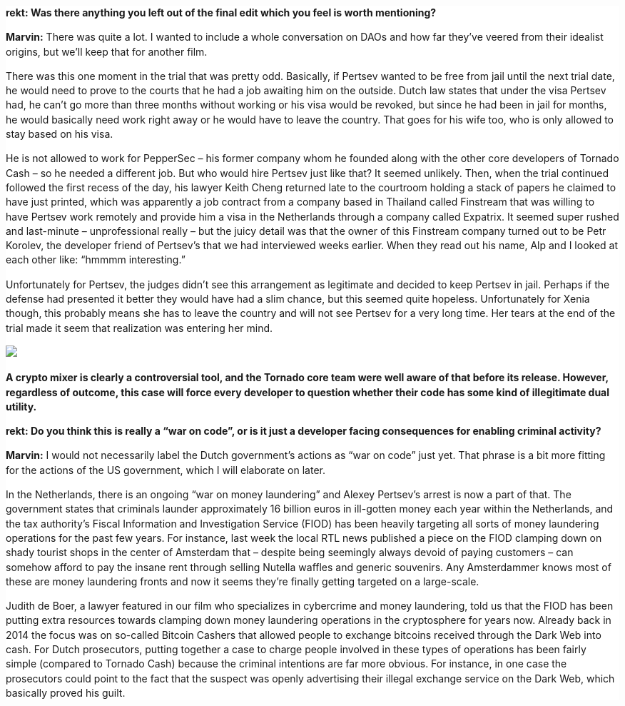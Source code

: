 **rekt: Was there anything you left out of the final edit which you feel is worth mentioning?**

**Marvin:** There was quite a lot. I wanted to include a whole conversation on DAOs and how far they’ve veered from their idealist origins, but we’ll keep that for another film. 

There was this one moment in the trial that was pretty odd. Basically, if Pertsev wanted to be free from jail until the next trial date, he would need to prove to the courts that he had a job awaiting him on the outside. Dutch law states that under the visa Pertsev had, he can’t go more than three months without working or his visa would be revoked, but since he had been in jail for months, he would basically need work right away or he would have to leave the country. That goes for his wife too, who is only allowed to stay based on his visa.

He is not allowed to work for PepperSec – his former company whom he founded along with the other core developers of Tornado Cash – so he needed a different job. But who would hire Pertsev just like that? It seemed unlikely. Then, when the trial continued followed the first recess of the day, his lawyer Keith Cheng returned late to the courtroom holding a stack of papers he claimed to have just printed, which was apparently a job contract from a company based in Thailand called Finstream that was willing to have Pertsev work remotely and provide him a visa in the Netherlands through a company called Expatrix. It seemed super rushed and last-minute – unprofessional really – but the juicy detail was that the owner of this Finstream company turned out to be Petr Korolev, the developer friend of Pertsev’s that we had interviewed weeks earlier. When they read out his name, Alp and I looked at each other like: “hmmmm interesting.” 

Unfortunately for Pertsev, the judges didn’t see this arrangement as legitimate and decided to keep Pertsev in jail. Perhaps if the defense had presented it better they would have had a slim chance, but this seemed quite hopeless. Unfortunately for Xenia though, this probably means she has to leave the country and will not see Pertsev for a very long time. Her tears at the end of the trial made it seem that realization was entering her mind. 

![](https://raw.githubusercontent.com/RektHQ/Assets/main/images/2022/12/waroncode-techbreak.png)

**A crypto mixer is clearly a controversial tool, and the Tornado core team were well aware of that before its release. However, regardless of outcome, this case will force every developer to question whether their code has some kind of illegitimate dual utility.**

**rekt:  Do you think this is really a “war on code”, or is it just a developer facing consequences for enabling criminal activity?**

**Marvin:** I would not necessarily label the Dutch government’s actions as “war on code” just yet. That phrase is a bit more fitting for the actions of the US government, which I will elaborate on later. 

In the Netherlands, there is an ongoing “war on money laundering” and Alexey Pertsev’s arrest is now a part of that. The government states that criminals launder approximately 16 billion euros in ill-gotten money each year within the Netherlands, and the tax authority’s Fiscal Information and Investigation Service (FIOD) has been heavily targeting all sorts of money laundering operations for the past few years. For instance, last week the local RTL news published a piece on the FIOD clamping down on shady tourist shops in the center of Amsterdam that – despite being seemingly always devoid of paying customers – can somehow afford to pay the insane rent through selling Nutella waffles and generic souvenirs. Any Amsterdammer knows most of these are money laundering fronts and now it seems they’re finally getting targeted on a large-scale.

Judith de Boer, a lawyer featured in our film who specializes in cybercrime and money laundering, told us that the FIOD has been putting extra resources towards clamping down money laundering operations in the cryptosphere for years now. Already back in 2014 the focus was on so-called Bitcoin Cashers that allowed people to exchange bitcoins received through the Dark Web into cash. For Dutch prosecutors, putting together a case to charge people involved in these types of operations has been fairly simple (compared to Tornado Cash) because the criminal intentions are far more obvious. For instance, in one case the prosecutors could point to the fact that the suspect was openly advertising their illegal exchange service on the Dark Web, which basically proved his guilt.
